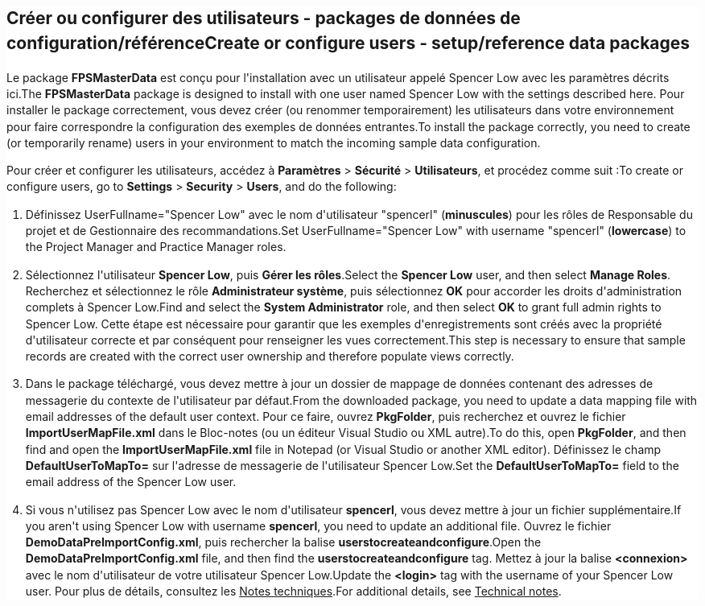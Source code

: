 ## <a name="create-or-configure-users---setupreference-data-packages"></a><span data-ttu-id="d4323-158">Créer ou configurer des utilisateurs - packages de données de configuration/référence</span><span class="sxs-lookup"><span data-stu-id="d4323-158">Create or configure users - setup/reference data packages</span></span>

<span data-ttu-id="d4323-159">Le package **FPSMasterData** est conçu pour l'installation avec un utilisateur appelé Spencer Low avec les paramètres décrits ici.</span><span class="sxs-lookup"><span data-stu-id="d4323-159">The **FPSMasterData** package is designed to install with one user named Spencer Low with the settings described here.</span></span> <span data-ttu-id="d4323-160">Pour installer le package correctement, vous devez créer (ou renommer temporairement) les utilisateurs dans votre environnement pour faire correspondre la configuration des exemples de données entrantes.</span><span class="sxs-lookup"><span data-stu-id="d4323-160">To install the package correctly, you need to create (or temporarily rename) users in your environment to match the incoming sample data configuration.</span></span>

<span data-ttu-id="d4323-161">Pour créer et configurer les utilisateurs, accédez à **Paramètres** > **Sécurité** > **Utilisateurs**, et procédez comme suit :</span><span class="sxs-lookup"><span data-stu-id="d4323-161">To create or configure users, go to **Settings** > **Security** > **Users**, and do the following:</span></span>

1. <span data-ttu-id="d4323-162">Définissez UserFullname="Spencer Low" avec le nom d'utilisateur "spencerl" (**minuscules**) pour les rôles de Responsable du projet et de Gestionnaire des recommandations.</span><span class="sxs-lookup"><span data-stu-id="d4323-162">Set UserFullname="Spencer Low" with username "spencerl" (**lowercase**) to the Project Manager and Practice Manager roles.</span></span>

2. <span data-ttu-id="d4323-163">Sélectionnez l'utilisateur **Spencer Low**, puis **Gérer les rôles**.</span><span class="sxs-lookup"><span data-stu-id="d4323-163">Select the **Spencer Low** user, and then select **Manage Roles**.</span></span> <span data-ttu-id="d4323-164">Recherchez et sélectionnez le rôle **Administrateur système**, puis sélectionnez **OK** pour accorder les droits d'administration complets à Spencer Low.</span><span class="sxs-lookup"><span data-stu-id="d4323-164">Find and select the **System Administrator** role, and then select **OK** to grant full admin rights to Spencer Low.</span></span> <span data-ttu-id="d4323-165">Cette étape est nécessaire pour garantir que les exemples d'enregistrements sont créés avec la propriété d'utilisateur correcte et par conséquent pour renseigner les vues correctement.</span><span class="sxs-lookup"><span data-stu-id="d4323-165">This step is necessary to ensure that sample records are created with the correct user ownership and therefore populate views correctly.</span></span>

3. <span data-ttu-id="d4323-166">Dans le package téléchargé, vous devez mettre à jour un dossier de mappage de données contenant des adresses de messagerie du contexte de l'utilisateur par défaut.</span><span class="sxs-lookup"><span data-stu-id="d4323-166">From the downloaded package, you need to update a data mapping file with email addresses of the default user context.</span></span> <span data-ttu-id="d4323-167">Pour ce faire, ouvrez **PkgFolder**, puis recherchez et ouvrez le fichier **ImportUserMapFile.xml** dans le Bloc-notes (ou un éditeur Visual Studio ou XML autre).</span><span class="sxs-lookup"><span data-stu-id="d4323-167">To do this, open **PkgFolder**, and then find and open the **ImportUserMapFile.xml** file in Notepad (or Visual Studio or another XML editor).</span></span> <span data-ttu-id="d4323-168">Définissez le champ **DefaultUserToMapTo=** sur l'adresse de messagerie de l'utilisateur Spencer Low.</span><span class="sxs-lookup"><span data-stu-id="d4323-168">Set the **DefaultUserToMapTo=** field to the email address of the Spencer Low user.</span></span>

4. <span data-ttu-id="d4323-169">Si vous n'utilisez pas Spencer Low avec le nom d'utilisateur **spencerl**, vous devez mettre à jour un fichier supplémentaire.</span><span class="sxs-lookup"><span data-stu-id="d4323-169">If you aren't using Spencer Low with username **spencerl**, you need to update an additional file.</span></span> <span data-ttu-id="d4323-170">Ouvrez le fichier **DemoDataPreImportConfig.xml**, puis rechercher la balise **userstocreateandconfigure**.</span><span class="sxs-lookup"><span data-stu-id="d4323-170">Open the **DemoDataPreImportConfig.xml** file, and then find the **userstocreateandconfigure** tag.</span></span> <span data-ttu-id="d4323-171">Mettez à jour la balise **\<connexion\>** avec le nom d'utilisateur de votre utilisateur Spencer Low.</span><span class="sxs-lookup"><span data-stu-id="d4323-171">Update the **\<login\>** tag with the username of your Spencer Low user.</span></span> <span data-ttu-id="d4323-172">Pour plus de détails, consultez les [Notes techniques](#technical-notes).</span><span class="sxs-lookup"><span data-stu-id="d4323-172">For additional details, see [Technical notes](#technical-notes).</span></span>

